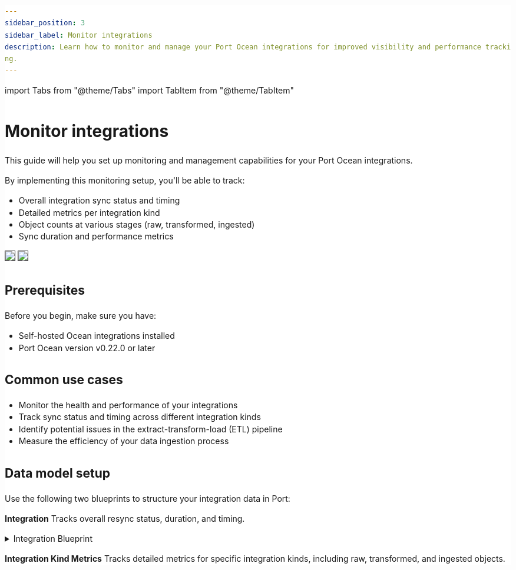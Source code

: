 ```yaml
---
sidebar_position: 3
sidebar_label: Monitor integrations
description: Learn how to monitor and manage your Port Ocean integrations for improved visibility and performance tracking.
---
```


import Tabs from "@theme/Tabs"
import TabItem from "@theme/TabItem"

# Monitor integrations

This guide will help you set up monitoring and management capabilities for your Port Ocean integrations.

By implementing this monitoring setup, you'll be able to track:
- Overall integration sync status and timing
- Detailed metrics per integration kind
- Object counts at various stages (raw, transformed, ingested)
- Sync duration and performance metrics

<img src='/img/software-catalog/customize-integrations/integrationsTableStats.png' width='90%' border='1px' />
<img src='/img/software-catalog/customize-integrations/IntegrationsTableSyncKindStats.png' width='90%' border='1px' />


## Prerequisites

Before you begin, make sure you have:
- Self-hosted Ocean integrations installed
- Port Ocean version v0.22.0 or later

## Common use cases

- Monitor the health and performance of your integrations
- Track sync status and timing across different integration kinds
- Identify potential issues in the extract-transform-load (ETL) pipeline
- Measure the efficiency of your data ingestion process

## Data model setup

Use the following two blueprints to structure your integration data in Port:

**Integration**
Tracks overall resync status, duration, and timing.

<details><summary>Integration Blueprint</summary></details>

**Integration Kind Metrics**
Tracks detailed metrics for specific integration kinds, including raw, transformed, and ingested objects.
